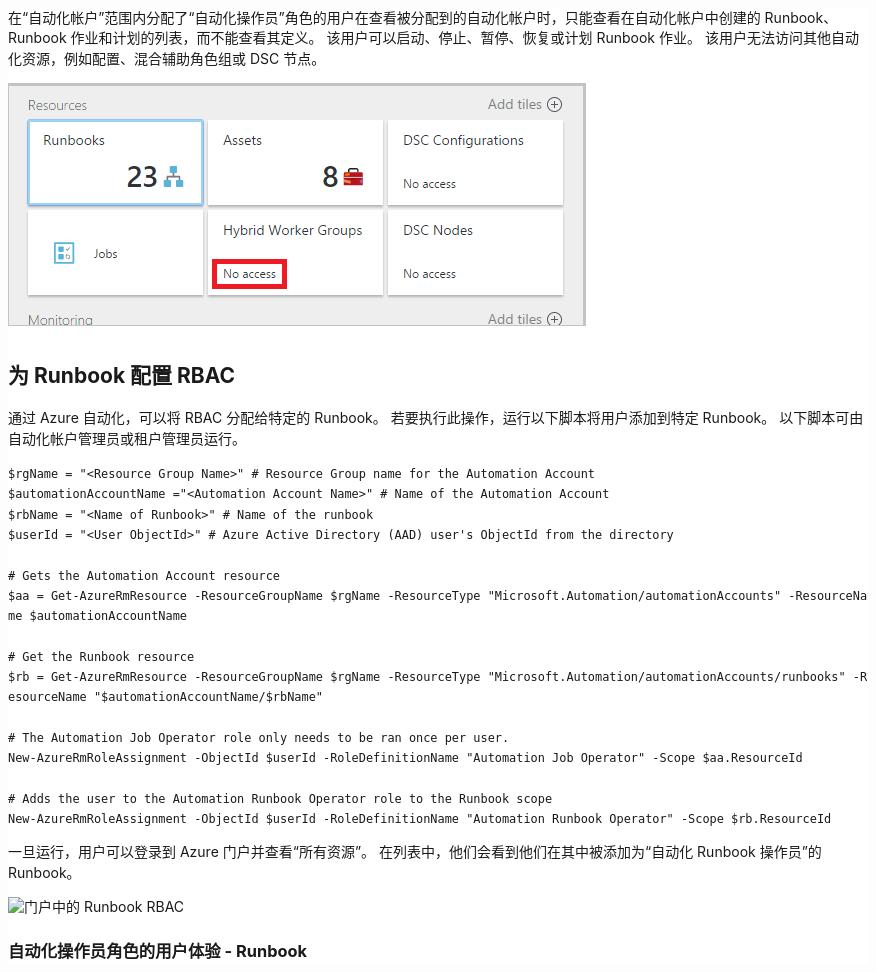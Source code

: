 在“自动化帐户”范围内分配了“自动化操作员”角色的用户在查看被分配到的自动化帐户时，只能查看在自动化帐户中创建的 Runbook、Runbook 作业和计划的列表，而不能查看其定义。 该用户可以启动、停止、暂停、恢复或计划 Runbook 作业。 该用户无法访问其他自动化资源，例如配置、混合辅助角色组或 DSC 节点。

![对资源无访问权限](media/automation-role-based-access-control/automation-10-no-access-to-resources.png)

## <a name="configure-rbac-for-runbooks"></a>为 Runbook 配置 RBAC

通过 Azure 自动化，可以将 RBAC 分配给特定的 Runbook。 若要执行此操作，运行以下脚本将用户添加到特定 Runbook。 以下脚本可由自动化帐户管理员或租户管理员运行。

```azurepowershell-interactive
$rgName = "<Resource Group Name>" # Resource Group name for the Automation Account
$automationAccountName ="<Automation Account Name>" # Name of the Automation Account
$rbName = "<Name of Runbook>" # Name of the runbook
$userId = "<User ObjectId>" # Azure Active Directory (AAD) user's ObjectId from the directory

# Gets the Automation Account resource
$aa = Get-AzureRmResource -ResourceGroupName $rgName -ResourceType "Microsoft.Automation/automationAccounts" -ResourceName $automationAccountName

# Get the Runbook resource
$rb = Get-AzureRmResource -ResourceGroupName $rgName -ResourceType "Microsoft.Automation/automationAccounts/runbooks" -ResourceName "$automationAccountName/$rbName"

# The Automation Job Operator role only needs to be ran once per user.
New-AzureRmRoleAssignment -ObjectId $userId -RoleDefinitionName "Automation Job Operator" -Scope $aa.ResourceId

# Adds the user to the Automation Runbook Operator role to the Runbook scope
New-AzureRmRoleAssignment -ObjectId $userId -RoleDefinitionName "Automation Runbook Operator" -Scope $rb.ResourceId
```

一旦运行，用户可以登录到 Azure 门户并查看“所有资源”。 在列表中，他们会看到他们在其中被添加为“自动化 Runbook 操作员”的 Runbook。

![门户中的 Runbook RBAC](./media/automation-role-based-access-control/runbook-rbac.png)

### <a name="user-experience-for-automation-operator-role---runbook"></a>自动化操作员角色的用户体验 - Runbook
